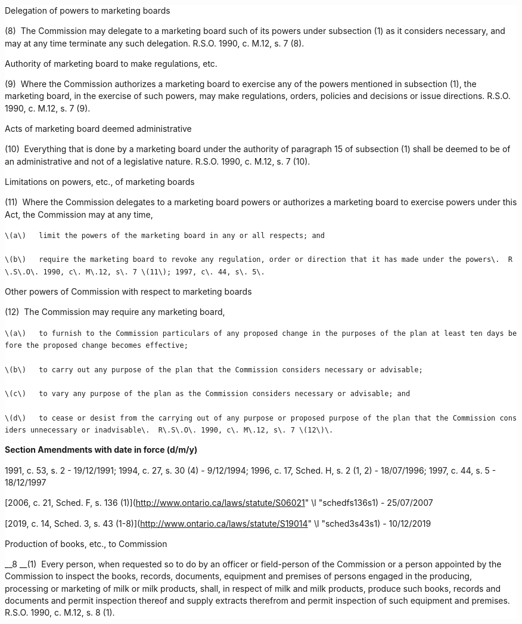 Delegation of powers to marketing boards

\(8\)  The Commission may delegate to a marketing board such of its powers under subsection \(1\) as it considers necessary, and may at any time terminate any such delegation\.  R\.S\.O\. 1990, c\. M\.12, s\. 7 \(8\)\.

Authority of marketing board to make regulations, etc\.

\(9\)  Where the Commission authorizes a marketing board to exercise any of the powers mentioned in subsection \(1\), the marketing board, in the exercise of such powers, may make regulations, orders, policies and decisions or issue directions\.  R\.S\.O\. 1990, c\. M\.12, s\. 7 \(9\)\.

Acts of marketing board deemed administrative

\(10\)  Everything that is done by a marketing board under the authority of paragraph 15 of subsection \(1\) shall be deemed to be of an administrative and not of a legislative nature\.  R\.S\.O\. 1990, c\. M\.12, s\. 7 \(10\)\.

Limitations on powers, etc\., of marketing boards

\(11\)  Where the Commission delegates to a marketing board powers or authorizes a marketing board to exercise powers under this Act, the Commission may at any time,

	\(a\)	limit the powers of the marketing board in any or all respects; and

	\(b\)	require the marketing board to revoke any regulation, order or direction that it has made under the powers\.  R\.S\.O\. 1990, c\. M\.12, s\. 7 \(11\); 1997, c\. 44, s\. 5\.

Other powers of Commission with respect to marketing boards

\(12\)  The Commission may require any marketing board,

	\(a\)	to furnish to the Commission particulars of any proposed change in the purposes of the plan at least ten days before the proposed change becomes effective;

	\(b\)	to carry out any purpose of the plan that the Commission considers necessary or advisable;

	\(c\)	to vary any purpose of the plan as the Commission considers necessary or advisable; and

	\(d\)	to cease or desist from the carrying out of any purpose or proposed purpose of the plan that the Commission considers unnecessary or inadvisable\.  R\.S\.O\. 1990, c\. M\.12, s\. 7 \(12\)\.

__Section Amendments with date in force \(d/m/y\)__

1991, c\. 53, s\. 2 \- 19/12/1991; 1994, c\. 27, s\. 30 \(4\) \- 9/12/1994; 1996, c\. 17, Sched\. H, s\. 2 \(1, 2\) \- 18/07/1996; 1997, c\. 44, s\. 5 \- 18/12/1997

[2006, c\. 21, Sched\. F, s\. 136 \(1\)](http://www.ontario.ca/laws/statute/S06021" \l "schedfs136s1) \- 25/07/2007

[2019, c\. 14, Sched\. 3, s\. 43 \(1\-8\)](http://www.ontario.ca/laws/statute/S19014" \l "sched3s43s1) \- 10/12/2019

Production of books, etc\., to Commission

<a id="BK21"></a>__8 __\(1\)  Every person, when requested so to do by an officer or field\-person of the Commission or a person appointed by the Commission to inspect the books, records, documents, equipment and premises of persons engaged in the producing, processing or marketing of milk or milk products, shall, in respect of milk and milk products, produce such books, records and documents and permit inspection thereof and supply extracts therefrom and permit inspection of such equipment and premises\.  R\.S\.O\. 1990, c\. M\.12, s\. 8 \(1\)\.
